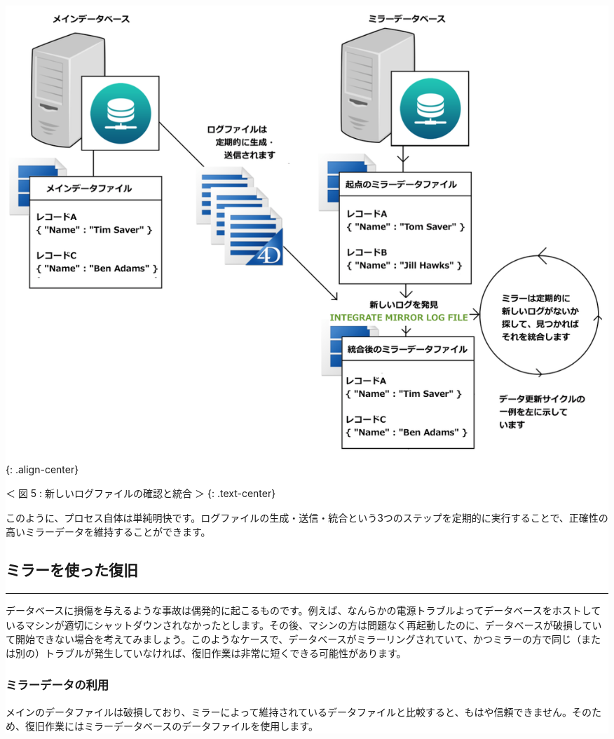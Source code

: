 ![図 5 : 新しいログファイルの確認と統合](/images/database-mirroring/05.png){: .align-center}

＜ 図 5 : 新しいログファイルの確認と統合 ＞
{: .text-center}

このように、プロセス自体は単純明快です。ログファイルの生成・送信・統合という3つのステップを定期的に実行することで、正確性の高いミラーデータを維持することができます。

## ミラーを使った復旧
---
データベースに損傷を与えるような事故は偶発的に起こるものです。例えば、なんらかの電源トラブルよってデータベースをホストしているマシンが適切にシャットダウンされなかったとします。その後、マシンの方は問題なく再起動したのに、データベースが破損していて開始できない場合を考えてみましょう。このようなケースで、データベースがミラーリングされていて、かつミラーの方で同じ（または別の）トラブルが発生していなければ、復旧作業は非常に短くできる可能性があります。

### ミラーデータの利用
メインのデータファイルは破損しており、ミラーによって維持されているデータファイルと比較すると、もはや信頼できません。そのため、復旧作業にはミラーデータベースのデータファイルを使用します。
